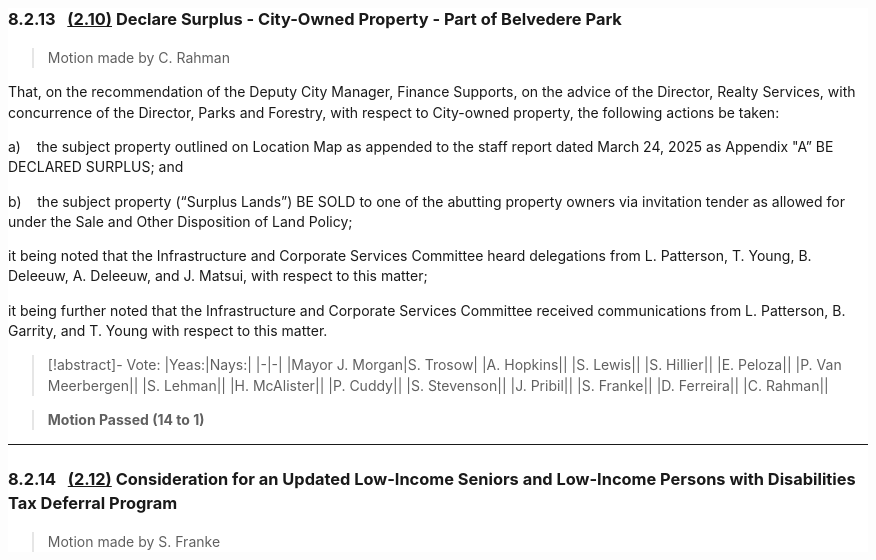### 8.2.13&nbsp;&nbsp;&nbsp;[(2.10)](</2025-03/2025-03-24 6th Meeting of the Infrastructure and Corporate Services Committee#210declare-surplus---city-owned-property---part-of-belvedere-park>) Declare Surplus - City-Owned Property - Part of Belvedere Park

> Motion made by C. Rahman

That, on the recommendation of the Deputy City Manager, Finance Supports, on the advice of the Director, Realty Services, with concurrence of the Director, Parks and Forestry, with respect to City-owned property, the following actions be taken:

a)    the subject property outlined on Location Map as appended to the staff report dated March 24, 2025 as Appendix "A” BE DECLARED SURPLUS; and

b)    the subject property (“Surplus Lands”) BE SOLD to one of the abutting property owners via invitation tender as allowed for under the Sale and Other Disposition of Land Policy;

it being noted that the Infrastructure and Corporate Services Committee heard delegations from L. Patterson, T. Young, B. Deleeuw, A. Deleeuw, and J. Matsui, with respect to this matter;

it being further noted that the Infrastructure and Corporate Services Committee received communications from L. Patterson, B. Garrity, and T. Young with respect to this matter.

> [!abstract]- Vote:
> |Yeas:|Nays:|
> |-|-|
> |Mayor J. Morgan|S. Trosow|
> |A. Hopkins||
> |S. Lewis||
> |S. Hillier||
> |E. Peloza||
> |P. Van Meerbergen||
> |S. Lehman||
> |H. McAlister||
> |P. Cuddy||
> |S. Stevenson||
> |J. Pribil||
> |S. Franke||
> |D. Ferreira||
> |C. Rahman||

> **Motion Passed (14 to 1)**

****

### 8.2.14&nbsp;&nbsp;&nbsp;[(2.12)](</2025-03/2025-03-24 6th Meeting of the Infrastructure and Corporate Services Committee#212consideration-for-an-updated-low-income-seniors-and-low-income-persons-with-disabilities-tax-deferral-program>) Consideration for an Updated Low-Income Seniors and Low-Income Persons with Disabilities Tax Deferral Program

> Motion made by S. Franke
